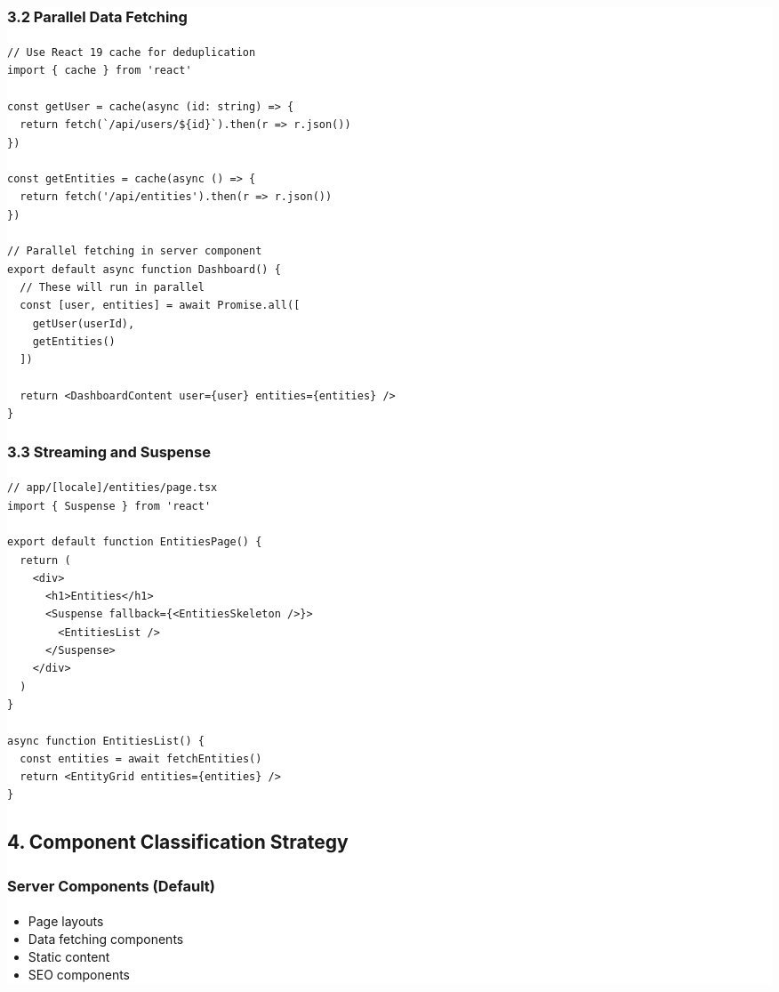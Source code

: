 ### 3.2 Parallel Data Fetching
```tsx
// Use React 19 cache for deduplication
import { cache } from 'react'

const getUser = cache(async (id: string) => {
  return fetch(`/api/users/${id}`).then(r => r.json())
})

const getEntities = cache(async () => {
  return fetch('/api/entities').then(r => r.json())
})

// Parallel fetching in server component
export default async function Dashboard() {
  // These will run in parallel
  const [user, entities] = await Promise.all([
    getUser(userId),
    getEntities()
  ])
  
  return <DashboardContent user={user} entities={entities} />
}
```

### 3.3 Streaming and Suspense
```tsx
// app/[locale]/entities/page.tsx
import { Suspense } from 'react'

export default function EntitiesPage() {
  return (
    <div>
      <h1>Entities</h1>
      <Suspense fallback={<EntitiesSkeleton />}>
        <EntitiesList />
      </Suspense>
    </div>
  )
}

async function EntitiesList() {
  const entities = await fetchEntities()
  return <EntityGrid entities={entities} />
}
```

## 4. Component Classification Strategy

### Server Components (Default)
- Page layouts
- Data fetching components
- Static content
- SEO components

